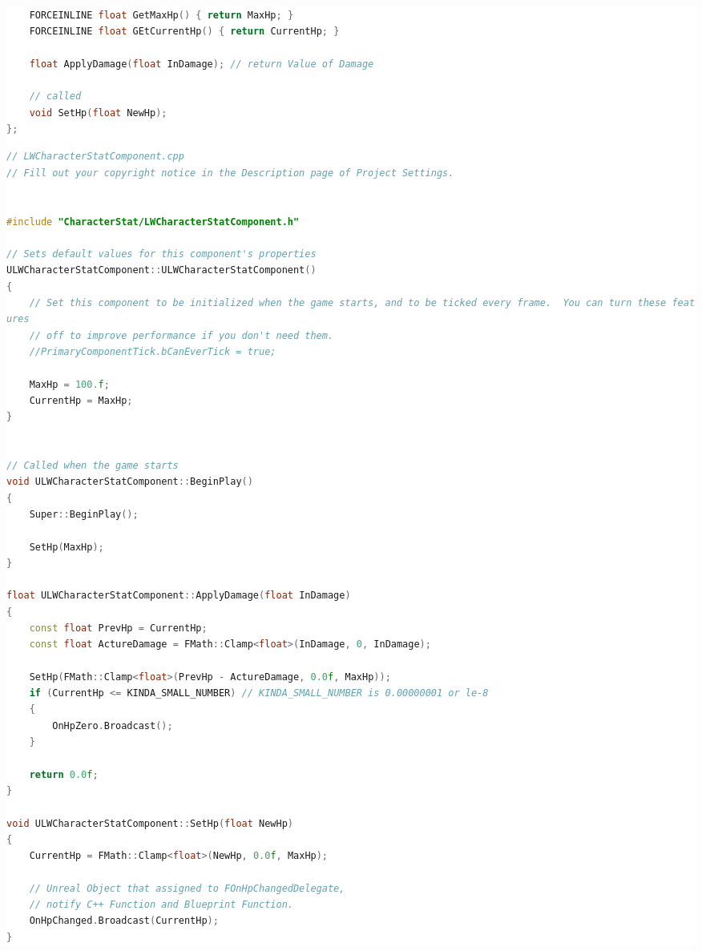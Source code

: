 ```c++
	FORCEINLINE float GetMaxHp() { return MaxHp; }
	FORCEINLINE float GEtCurrentHp() { return CurrentHp; }

	float ApplyDamage(float InDamage); // return Value of Damage
	
	// called 
	void SetHp(float NewHp);
};

```

```c++
// LWCharacterStatComponent.cpp
// Fill out your copyright notice in the Description page of Project Settings.


#include "CharacterStat/LWCharacterStatComponent.h"

// Sets default values for this component's properties
ULWCharacterStatComponent::ULWCharacterStatComponent()
{
	// Set this component to be initialized when the game starts, and to be ticked every frame.  You can turn these features
	// off to improve performance if you don't need them.
	//PrimaryComponentTick.bCanEverTick = true;

	MaxHp = 100.f;
	CurrentHp = MaxHp;
}


// Called when the game starts
void ULWCharacterStatComponent::BeginPlay()
{
	Super::BeginPlay();

	SetHp(MaxHp);
}

float ULWCharacterStatComponent::ApplyDamage(float InDamage)
{
	const float PrevHp = CurrentHp;
	const float ActureDamage = FMath::Clamp<float>(InDamage, 0, InDamage);

	SetHp(FMath::Clamp<float>(PrevHp - ActureDamage, 0.0f, MaxHp));
	if (CurrentHp <= KINDA_SMALL_NUMBER) // KINDA_SMALL_NUMBER is 0.00000001 or le-8
	{
		OnHpZero.Broadcast();
	}

	return 0.0f;
}

void ULWCharacterStatComponent::SetHp(float NewHp)
{
	CurrentHp = FMath::Clamp<float>(NewHp, 0.0f, MaxHp);

	// Unreal Object that assigned to FOnHpChangedDelegate,
	// notify C++ Function and Blueprint Function.
	OnHpChanged.Broadcast(CurrentHp);
}

```
